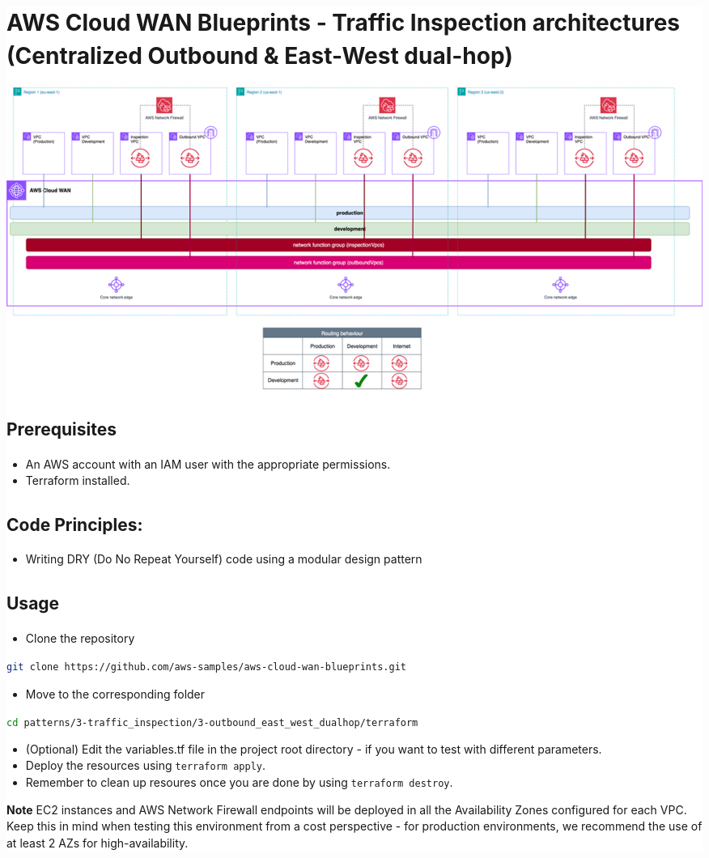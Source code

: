 
# AWS Cloud WAN Blueprints - Traffic Inspection architectures (Centralized Outbound & East-West dual-hop)

![Centralized Outbound & East-West dual-hop](../../../../images/patterns_outbound_eastwest_dualhop.png)

## Prerequisites
- An AWS account with an IAM user with the appropriate permissions.
- Terraform installed.

## Code Principles:
- Writing DRY (Do No Repeat Yourself) code using a modular design pattern

## Usage
- Clone the repository

```bash
git clone https://github.com/aws-samples/aws-cloud-wan-blueprints.git
```

- Move to the corresponding folder

```bash
cd patterns/3-traffic_inspection/3-outbound_east_west_dualhop/terraform
```

- (Optional) Edit the variables.tf file in the project root directory - if you want to test with different parameters.
- Deploy the resources using `terraform apply`.
- Remember to clean up resoures once you are done by using `terraform destroy`.

**Note** EC2 instances and AWS Network Firewall endpoints will be deployed in all the Availability Zones configured for each VPC. Keep this in mind when testing this environment from a cost perspective - for production environments, we recommend the use of at least 2 AZs for high-availability.
